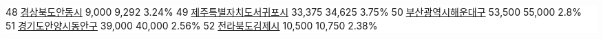   <tr class="item">
    <td>48</td>
    <td><a href="/apt/경상북도안동시">경상북도안동시</a></td>
    <td>9,000</td>
    <td>9,292</td>
    <td>3.24%</td>
  </tr>

  <tr class="item">
    <td>49</td>
    <td><a href="/apt/제주특별자치도서귀포시">제주특별자치도서귀포시</a></td>
    <td>33,375</td>
    <td>34,625</td>
    <td>3.75%</td>
  </tr>

  <tr class="item">
    <td>50</td>
    <td><a href="/apt/부산광역시해운대구">부산광역시해운대구</a></td>
    <td>53,500</td>
    <td>55,000</td>
    <td>2.8%</td>
  </tr>

  <tr>
    <td colspan="5">
      <script async src="https://pagead2.googlesyndication.com/pagead/js/adsbygoogle.js?client=ca-pub-3485438051770037"
          crossorigin="anonymous"></script>
      <ins class="adsbygoogle"
          style="display:block; text-align:center;"
          data-ad-layout="in-article"
          data-ad-format="fluid"
          data-ad-client="ca-pub-3485438051770037"
          data-ad-slot="2046582130"></ins>
      <script>
          (adsbygoogle = window.adsbygoogle || []).push({});
      </script>
    </td>
  </tr>            
            
  <tr class="item">
    <td>51</td>
    <td><a href="/apt/경기도안양시동안구">경기도안양시동안구</a></td>
    <td>39,000</td>
    <td>40,000</td>
    <td>2.56%</td>
  </tr>

  <tr class="item">
    <td>52</td>
    <td><a href="/apt/전라북도김제시">전라북도김제시</a></td>
    <td>10,500</td>
    <td>10,750</td>
    <td>2.38%</td>
  </tr>
